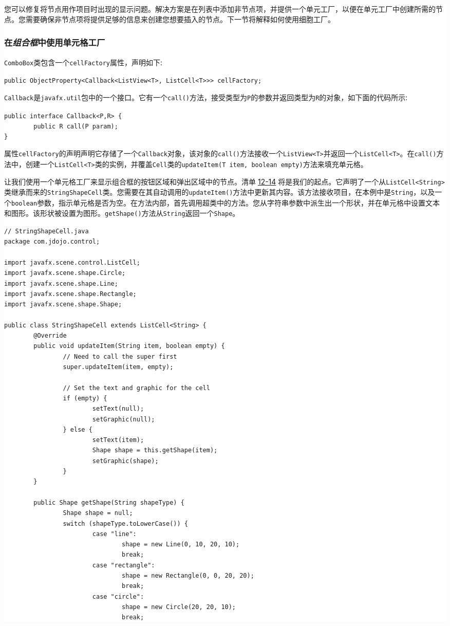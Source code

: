 您可以修复将节点用作项目时出现的显示问题。解决方案是在列表中添加非节点项，并提供一个单元工厂，以便在单元工厂中创建所需的节点。您需要确保非节点项将提供足够的信息来创建您想要插入的节点。下一节将解释如何使用细胞工厂。

### 在*组合框*中使用单元格工厂

`ComboBox`类包含一个`cellFactory`属性，声明如下:

```
public ObjectProperty<Callback<ListView<T>, ListCell<T>>> cellFactory;

```

`Callback`是`javafx.util`包中的一个接口。它有一个`call()`方法，接受类型为`P`的参数并返回类型为`R`的对象，如下面的代码所示:

```
public interface Callback<P,R> {
        public R call(P param);
}

```

属性`cellFactory`的声明声明它存储了一个`Callback`对象，该对象的`call()`方法接收一个`ListView<T>`并返回一个`ListCell<T>`。在`call()`方法中，创建一个`ListCell<T>`类的实例，并覆盖`Cell`类的`updateItem(T item, boolean empty)`方法来填充单元格。

让我们使用一个单元格工厂来显示组合框的按钮区域和弹出区域中的节点。清单 [12-14](#PC57) 将是我们的起点。它声明了一个从`ListCell<String>`类继承而来的`StringShapeCell`类。您需要在其自动调用的`updateItem()`方法中更新其内容。该方法接收项目，在本例中是`String`，以及一个`boolean`参数，指示单元格是否为空。在方法内部，首先调用超类中的方法。您从字符串参数中派生出一个形状，并在单元格中设置文本和图形。该形状被设置为图形。`getShape()`方法从`String`返回一个`Shape`。

```
// StringShapeCell.java
package com.jdojo.control;

import javafx.scene.control.ListCell;
import javafx.scene.shape.Circle;
import javafx.scene.shape.Line;
import javafx.scene.shape.Rectangle;
import javafx.scene.shape.Shape;

public class StringShapeCell extends ListCell<String> {
        @Override
        public void updateItem(String item, boolean empty) {
                // Need to call the super first
                super.updateItem(item, empty);

                // Set the text and graphic for the cell
                if (empty) {
                        setText(null);
                        setGraphic(null);
                } else {
                        setText(item);
                        Shape shape = this.getShape(item);
                        setGraphic(shape);
                }
        }

        public Shape getShape(String shapeType) {
                Shape shape = null;
                switch (shapeType.toLowerCase()) {
                        case "line":
                                shape = new Line(0, 10, 20, 10);
                                break;
                        case "rectangle":
                                shape = new Rectangle(0, 0, 20, 20);
                                break;
                        case "circle":
                                shape = new Circle(20, 20, 10);
                                break;
```